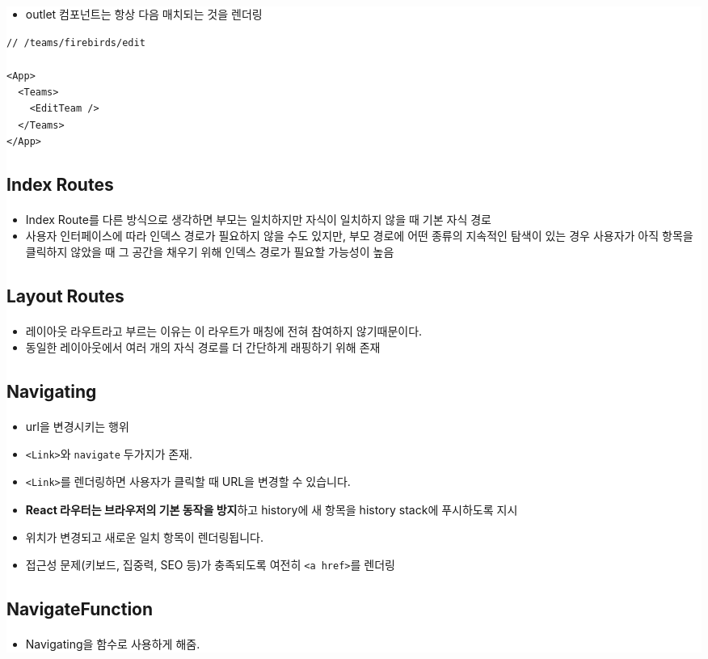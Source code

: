 - outlet 컴포넌트는 항상 다음 매치되는 것을 렌더링

```tsx
// /teams/firebirds/edit

<App>
  <Teams>
    <EditTeam />
  </Teams>
</App>
```

## Index Routes

- Index Route를 다른 방식으로 생각하면 부모는 일치하지만 자식이 일치하지 않을 때 기본 자식 경로
- 사용자 인터페이스에 따라 인덱스 경로가 필요하지 않을 수도 있지만, 부모 경로에 어떤 종류의 지속적인 탐색이 있는 경우
  사용자가 아직 항목을 클릭하지 않았을 때 그 공간을 채우기 위해 인덱스 경로가 필요할 가능성이 높음

## Layout Routes

- 레이아웃 라우트라고 부르는 이유는 이 라우트가 매칭에 전혀 참여하지 않기때문이다.
- 동일한 레이아웃에서 여러 개의 자식 경로를 더 간단하게 래핑하기 위해 존재

## Navigating

- url을 변경시키는 행위
- `<Link>`와 `navigate` 두가지가 존재.

- `<Link>`를 렌더링하면 사용자가 클릭할 때 URL을 변경할 수 있습니다.
- **React 라우터는 브라우저의 기본 동작을 방지**하고 history에 새 항목을 history stack에 푸시하도록 지시
- 위치가 변경되고 새로운 일치 항목이 렌더링됩니다.

- 접근성 문제(키보드, 집중력, SEO 등)가 충족되도록 여전히 `<a href>`를 렌더링

## NavigateFunction

- Navigating을 함수로 사용하게 해줌.
